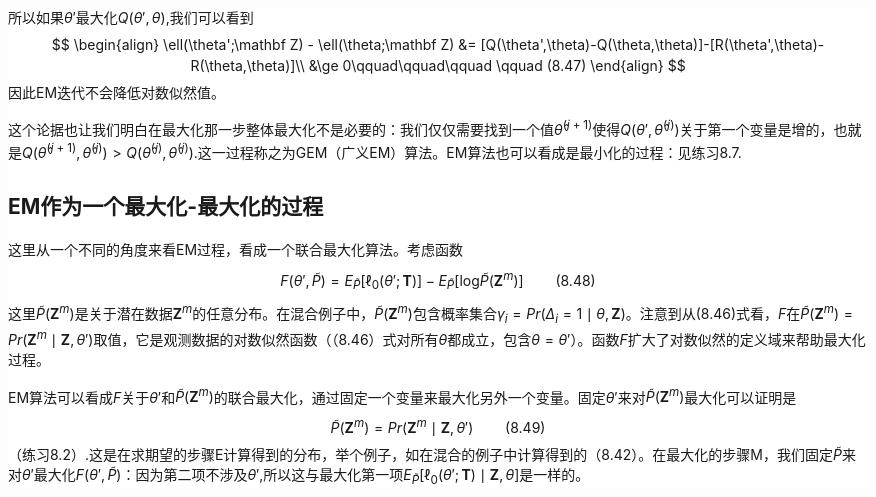 
所以如果$\theta'$最大化$Q(\theta',\theta)$,我们可以看到
$$
\begin{align}
\ell(\theta';\mathbf Z) - \ell(\theta;\mathbf Z) &= [Q(\theta',\theta)-Q(\theta,\theta)]-[R(\theta',\theta)-R(\theta,\theta)]\\
&\ge 0\qquad\qquad\qquad \qquad (8.47)
\end{align}
$$
因此EM迭代不会降低对数似然值。

这个论据也让我们明白在最大化那一步整体最大化不是必要的：我们仅仅需要找到一个值$\hat\theta^{(j+1)}$使得$Q(\theta',\hat\theta^{(j)})$关于第一个变量是增的，也就是$Q(\hat\theta^{(j+1)},\hat\theta^{(j)}) > Q(\hat\theta^{(j)},\hat\theta^{(j)})$.这一过程称之为GEM（广义EM）算法。EM算法也可以看成是最小化的过程：见练习8.7.

## EM作为一个最大化-最大化的过程

这里从一个不同的角度来看EM过程，看成一个联合最大化算法。考虑函数
$$
F(\theta',\tilde P) = E_{\tilde P}[\ell_0(\theta';\mathbf T)] - E_{\tilde P}[\mathrm{log}\tilde P(\mathbf Z^m)]\qquad (8.48)
$$
这里$\tilde P(\mathbf Z^m)$是关于潜在数据$\mathbf Z^m$的任意分布。在混合例子中，$\tilde P(\mathbf Z^m)$包含概率集合$\gamma_i=Pr(\Delta_i=1\mid \theta,\mathbf Z)$。注意到从(8.46)式看，$F$在$\tilde P(\mathbf Z^m)=Pr(\mathbf Z^m\mid \mathbf Z,\theta')$取值，它是观测数据的对数似然函数（（8.46）式对所有$\theta$都成立，包含$\theta=\theta'$）。函数$F$扩大了对数似然的定义域来帮助最大化过程。

EM算法可以看成$F$关于$\theta'$和$\tilde P(\mathbf Z^m)$的联合最大化，通过固定一个变量来最大化另外一个变量。固定$\theta'$来对$\tilde P(\mathbf Z^m)$最大化可以证明是
$$
\tilde P(\mathbf Z^m) = Pr(\mathbf Z^m\mid \mathbf Z,\theta')\qquad (8.49)
$$
（练习8.2）.这是在求期望的步骤E计算得到的分布，举个例子，如在混合的例子中计算得到的（8.42）。在最大化的步骤M，我们固定$\tilde P$来对$\theta'$最大化$F(\theta',\tilde P)$：因为第二项不涉及$\theta'$,所以这与最大化第一项$E_{\tilde P}[\ell_0(\theta';\mathbf T)\mid \mathbf Z,\theta]$是一样的。
